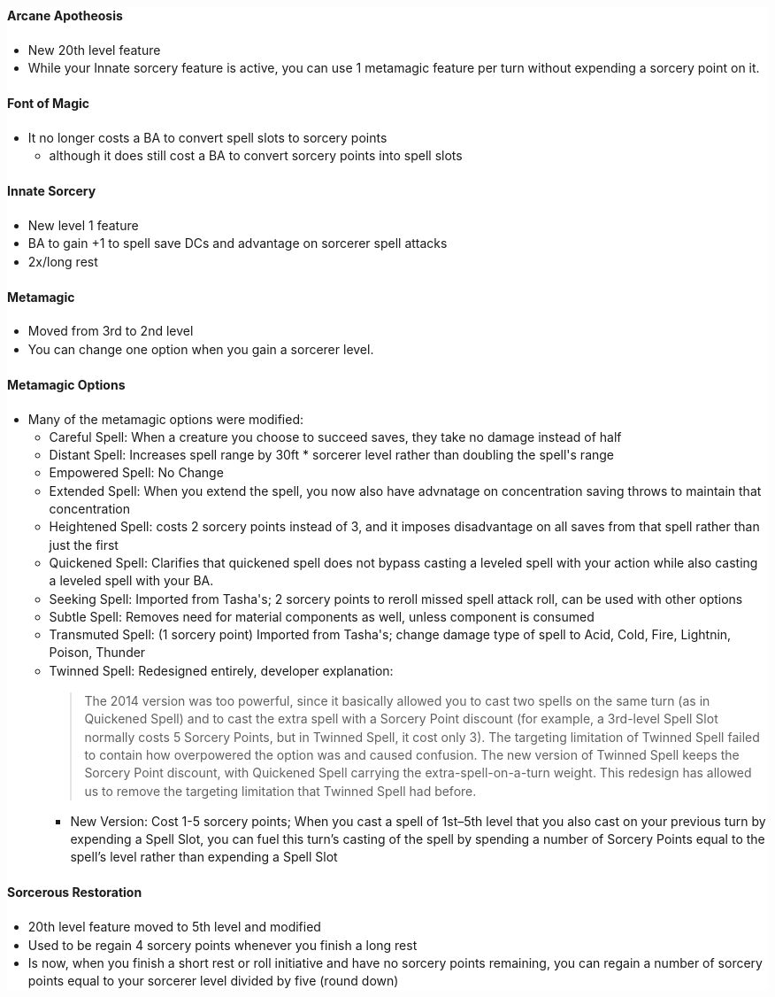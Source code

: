 #### Arcane Apotheosis
* New 20th level feature
* While your Innate sorcery feature is active, you can use 1 metamagic feature per turn without expending a sorcery point on it.

#### Font of Magic
* It no longer costs a BA to convert spell slots to sorcery points
    * although it does still cost a BA to convert sorcery points into spell slots

#### Innate Sorcery
* New level 1 feature
* BA to gain +1 to spell save DCs and advantage on sorcerer spell attacks
* 2x/long rest

#### Metamagic
* Moved from 3rd to 2nd level
* You can change one option when you gain a sorcerer level.

#### Metamagic Options
* Many of the metamagic options were modified:
    * Careful Spell: When a creature you choose to succeed saves, they take no damage instead of half
    * Distant Spell: Increases spell range by 30ft * sorcerer level rather than doubling the spell's range
    * Empowered Spell: No Change
    * Extended Spell: When you extend the spell, you now also have advnatage on concentration saving throws to maintain that concentration
    * Heightened Spell: costs 2 sorcery points instead of 3, and it imposes disadvantage on all saves from that spell rather than just the first
    * Quickened Spell: Clarifies that quickened spell does not bypass casting a leveled spell with your action while also casting a leveled spell with your BA.
    * Seeking Spell: Imported from Tasha's; 2 sorcery points to reroll missed spell attack roll, can be used with other options
    * Subtle Spell: Removes need for material components as well, unless component is consumed
    * Transmuted Spell: (1 sorcery point) Imported from Tasha's; change damage type of spell to Acid, Cold, Fire, Lightnin, Poison, Thunder
    * Twinned Spell: Redesigned entirely, developer explanation:
        > The 2014 version was too powerful, since it basically allowed you to cast two spells on the same turn (as in Quickened Spell) and to cast the extra spell with a Sorcery Point discount (for example, a 3rd-level Spell Slot normally costs 5 Sorcery Points, but in Twinned Spell, it cost only 3). The targeting limitation of Twinned Spell failed to contain how overpowered the option was and caused confusion. The new version of Twinned Spell keeps the Sorcery Point discount, with Quickened Spell carrying the extra-spell-on-a-turn weight. This redesign has allowed us to remove the targeting limitation that Twinned Spell had before.
        * New Version: Cost 1-5 sorcery points; When you cast a spell of 1st–5th level that you also cast on your previous turn by expending a Spell Slot, you can fuel this turn’s casting of the spell by spending a number of Sorcery Points equal to the spell’s level rather than expending a Spell Slot

#### Sorcerous Restoration
* 20th level feature moved to 5th level and modified
* Used to be regain 4 sorcery points whenever you finish a long rest
* Is now, when you finish a short rest or roll initiative and have no sorcery points remaining, you can regain a number of sorcery points equal to your sorcerer level divided by five (round down)
